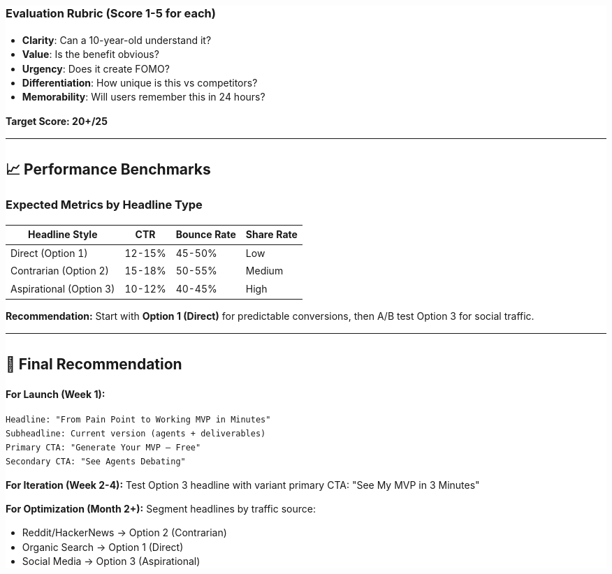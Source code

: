 ### Evaluation Rubric (Score 1-5 for each)
- **Clarity**: Can a 10-year-old understand it?
- **Value**: Is the benefit obvious?
- **Urgency**: Does it create FOMO?
- **Differentiation**: How unique is this vs competitors?
- **Memorability**: Will users remember this in 24 hours?

**Target Score: 20+/25**

---

## 📈 Performance Benchmarks

### Expected Metrics by Headline Type

| Headline Style | CTR | Bounce Rate | Share Rate |
|---------------|-----|-------------|------------|
| Direct (Option 1) | 12-15% | 45-50% | Low |
| Contrarian (Option 2) | 15-18% | 50-55% | Medium |
| Aspirational (Option 3) | 10-12% | 40-45% | High |

**Recommendation:** Start with **Option 1 (Direct)** for predictable conversions, then A/B test Option 3 for social traffic.

---

## 🎯 Final Recommendation

**For Launch (Week 1):**
```
Headline: "From Pain Point to Working MVP in Minutes"
Subheadline: Current version (agents + deliverables)
Primary CTA: "Generate Your MVP — Free"
Secondary CTA: "See Agents Debating"
```

**For Iteration (Week 2-4):**
Test Option 3 headline with variant primary CTA: "See My MVP in 3 Minutes"

**For Optimization (Month 2+):**
Segment headlines by traffic source:
- Reddit/HackerNews → Option 2 (Contrarian)
- Organic Search → Option 1 (Direct)
- Social Media → Option 3 (Aspirational)
